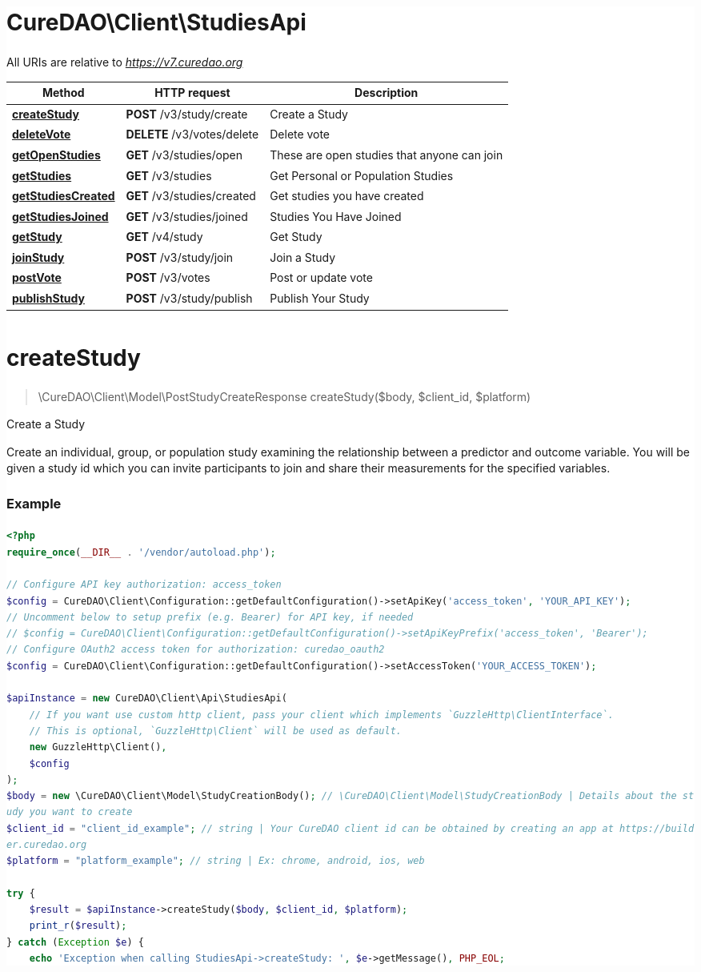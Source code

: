 # CureDAO\Client\StudiesApi

All URIs are relative to *https://v7.curedao.org*

Method | HTTP request | Description
------------- | ------------- | -------------
[**createStudy**](StudiesApi.md#createStudy) | **POST** /v3/study/create | Create a Study
[**deleteVote**](StudiesApi.md#deleteVote) | **DELETE** /v3/votes/delete | Delete vote
[**getOpenStudies**](StudiesApi.md#getOpenStudies) | **GET** /v3/studies/open | These are open studies that anyone can join
[**getStudies**](StudiesApi.md#getStudies) | **GET** /v3/studies | Get Personal or Population Studies
[**getStudiesCreated**](StudiesApi.md#getStudiesCreated) | **GET** /v3/studies/created | Get studies you have created
[**getStudiesJoined**](StudiesApi.md#getStudiesJoined) | **GET** /v3/studies/joined | Studies You Have Joined
[**getStudy**](StudiesApi.md#getStudy) | **GET** /v4/study | Get Study
[**joinStudy**](StudiesApi.md#joinStudy) | **POST** /v3/study/join | Join a Study
[**postVote**](StudiesApi.md#postVote) | **POST** /v3/votes | Post or update vote
[**publishStudy**](StudiesApi.md#publishStudy) | **POST** /v3/study/publish | Publish Your Study
# **createStudy**
> \CureDAO\Client\Model\PostStudyCreateResponse createStudy($body, $client_id, $platform)

Create a Study

Create an individual, group, or population study examining the relationship between a predictor and outcome variable. You will be given a study id which you can invite participants to join and share their measurements for the specified variables.

### Example
```php
<?php
require_once(__DIR__ . '/vendor/autoload.php');

// Configure API key authorization: access_token
$config = CureDAO\Client\Configuration::getDefaultConfiguration()->setApiKey('access_token', 'YOUR_API_KEY');
// Uncomment below to setup prefix (e.g. Bearer) for API key, if needed
// $config = CureDAO\Client\Configuration::getDefaultConfiguration()->setApiKeyPrefix('access_token', 'Bearer');
// Configure OAuth2 access token for authorization: curedao_oauth2
$config = CureDAO\Client\Configuration::getDefaultConfiguration()->setAccessToken('YOUR_ACCESS_TOKEN');

$apiInstance = new CureDAO\Client\Api\StudiesApi(
    // If you want use custom http client, pass your client which implements `GuzzleHttp\ClientInterface`.
    // This is optional, `GuzzleHttp\Client` will be used as default.
    new GuzzleHttp\Client(),
    $config
);
$body = new \CureDAO\Client\Model\StudyCreationBody(); // \CureDAO\Client\Model\StudyCreationBody | Details about the study you want to create
$client_id = "client_id_example"; // string | Your CureDAO client id can be obtained by creating an app at https://builder.curedao.org
$platform = "platform_example"; // string | Ex: chrome, android, ios, web

try {
    $result = $apiInstance->createStudy($body, $client_id, $platform);
    print_r($result);
} catch (Exception $e) {
    echo 'Exception when calling StudiesApi->createStudy: ', $e->getMessage(), PHP_EOL;
```